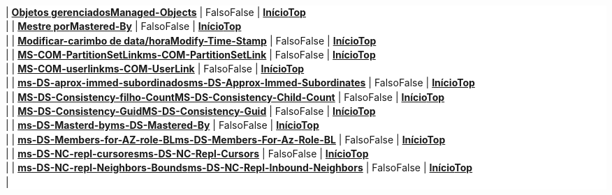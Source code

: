 | [<span data-ttu-id="e244f-522">**Objetos gerenciados**</span><span class="sxs-lookup"><span data-stu-id="e244f-522">**Managed-Objects**</span></span>](a-managedobjects.md)                                  | <span data-ttu-id="e244f-523">Falso</span><span class="sxs-lookup"><span data-stu-id="e244f-523">False</span></span>     | [<span data-ttu-id="e244f-524">**Início**</span><span class="sxs-lookup"><span data-stu-id="e244f-524">**Top**</span></span>](c-top.md)<br/>                      |
| [<span data-ttu-id="e244f-525">**Mestre por**</span><span class="sxs-lookup"><span data-stu-id="e244f-525">**Mastered-By**</span></span>](a-masteredby.md)                                          | <span data-ttu-id="e244f-526">Falso</span><span class="sxs-lookup"><span data-stu-id="e244f-526">False</span></span>     | [<span data-ttu-id="e244f-527">**Início**</span><span class="sxs-lookup"><span data-stu-id="e244f-527">**Top**</span></span>](c-top.md)<br/>                      |
| [<span data-ttu-id="e244f-528">**Modificar-carimbo de data/hora**</span><span class="sxs-lookup"><span data-stu-id="e244f-528">**Modify-Time-Stamp**</span></span>](a-modifytimestamp.md)                               | <span data-ttu-id="e244f-529">Falso</span><span class="sxs-lookup"><span data-stu-id="e244f-529">False</span></span>     | [<span data-ttu-id="e244f-530">**Início**</span><span class="sxs-lookup"><span data-stu-id="e244f-530">**Top**</span></span>](c-top.md)<br/>                      |
| [<span data-ttu-id="e244f-531">**MS-COM-PartitionSetLink**</span><span class="sxs-lookup"><span data-stu-id="e244f-531">**ms-COM-PartitionSetLink**</span></span>](a-mscom-partitionsetlink.md)                  | <span data-ttu-id="e244f-532">Falso</span><span class="sxs-lookup"><span data-stu-id="e244f-532">False</span></span>     | [<span data-ttu-id="e244f-533">**Início**</span><span class="sxs-lookup"><span data-stu-id="e244f-533">**Top**</span></span>](c-top.md)<br/>                      |
| [<span data-ttu-id="e244f-534">**MS-COM-userlink**</span><span class="sxs-lookup"><span data-stu-id="e244f-534">**ms-COM-UserLink**</span></span>](a-mscom-userlink.md)                                  | <span data-ttu-id="e244f-535">Falso</span><span class="sxs-lookup"><span data-stu-id="e244f-535">False</span></span>     | [<span data-ttu-id="e244f-536">**Início**</span><span class="sxs-lookup"><span data-stu-id="e244f-536">**Top**</span></span>](c-top.md)<br/>                      |
| [<span data-ttu-id="e244f-537">**ms-DS-aprox-immed-subordinados**</span><span class="sxs-lookup"><span data-stu-id="e244f-537">**ms-DS-Approx-Immed-Subordinates**</span></span>](a-msds-approx-immed-subordinates.md)  | <span data-ttu-id="e244f-538">Falso</span><span class="sxs-lookup"><span data-stu-id="e244f-538">False</span></span>     | [<span data-ttu-id="e244f-539">**Início**</span><span class="sxs-lookup"><span data-stu-id="e244f-539">**Top**</span></span>](c-top.md)<br/>                      |
| [<span data-ttu-id="e244f-540">**MS-DS-Consistency-filho-Count**</span><span class="sxs-lookup"><span data-stu-id="e244f-540">**MS-DS-Consistency-Child-Count**</span></span>](a-ms-ds-consistencychildcount.md)       | <span data-ttu-id="e244f-541">Falso</span><span class="sxs-lookup"><span data-stu-id="e244f-541">False</span></span>     | [<span data-ttu-id="e244f-542">**Início**</span><span class="sxs-lookup"><span data-stu-id="e244f-542">**Top**</span></span>](c-top.md)<br/>                      |
| [<span data-ttu-id="e244f-543">**MS-DS-Consistency-Guid**</span><span class="sxs-lookup"><span data-stu-id="e244f-543">**MS-DS-Consistency-Guid**</span></span>](a-ms-ds-consistencyguid.md)                    | <span data-ttu-id="e244f-544">Falso</span><span class="sxs-lookup"><span data-stu-id="e244f-544">False</span></span>     | [<span data-ttu-id="e244f-545">**Início**</span><span class="sxs-lookup"><span data-stu-id="e244f-545">**Top**</span></span>](c-top.md)<br/>                      |
| [<span data-ttu-id="e244f-546">**ms-DS-Masterd-by**</span><span class="sxs-lookup"><span data-stu-id="e244f-546">**ms-DS-Mastered-By**</span></span>](a-msds-masteredby.md)                               | <span data-ttu-id="e244f-547">Falso</span><span class="sxs-lookup"><span data-stu-id="e244f-547">False</span></span>     | [<span data-ttu-id="e244f-548">**Início**</span><span class="sxs-lookup"><span data-stu-id="e244f-548">**Top**</span></span>](c-top.md)<br/>                      |
| [<span data-ttu-id="e244f-549">**ms-DS-Members-for-AZ-role-BL**</span><span class="sxs-lookup"><span data-stu-id="e244f-549">**ms-DS-Members-For-Az-Role-BL**</span></span>](a-msds-membersforazrolebl.md)            | <span data-ttu-id="e244f-550">Falso</span><span class="sxs-lookup"><span data-stu-id="e244f-550">False</span></span>     | [<span data-ttu-id="e244f-551">**Início**</span><span class="sxs-lookup"><span data-stu-id="e244f-551">**Top**</span></span>](c-top.md)<br/>                      |
| [<span data-ttu-id="e244f-552">**ms-DS-NC-repl-cursores**</span><span class="sxs-lookup"><span data-stu-id="e244f-552">**ms-DS-NC-Repl-Cursors**</span></span>](a-msds-ncreplcursors.md)                        | <span data-ttu-id="e244f-553">Falso</span><span class="sxs-lookup"><span data-stu-id="e244f-553">False</span></span>     | [<span data-ttu-id="e244f-554">**Início**</span><span class="sxs-lookup"><span data-stu-id="e244f-554">**Top**</span></span>](c-top.md)<br/>                      |
| [<span data-ttu-id="e244f-555">**ms-DS-NC-repl-Neighbors-Bounds**</span><span class="sxs-lookup"><span data-stu-id="e244f-555">**ms-DS-NC-Repl-Inbound-Neighbors**</span></span>](a-msds-ncreplinboundneighbors.md)     | <span data-ttu-id="e244f-556">Falso</span><span class="sxs-lookup"><span data-stu-id="e244f-556">False</span></span>     | [<span data-ttu-id="e244f-557">**Início**</span><span class="sxs-lookup"><span data-stu-id="e244f-557">**Top**</span></span>](c-top.md)<br/>                      |